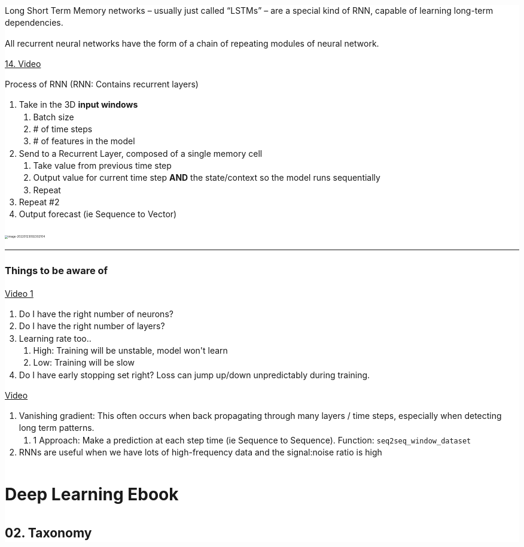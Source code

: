 Long Short Term Memory networks – usually just called “LSTMs” – are a special kind of RNN, capable of learning long-term dependencies.

All recurrent neural networks have the form of a chain of repeating modules of neural network.



[14. Video](https://classroom.udacity.com/courses/ud187/lessons/6d543d5c-6b18-4ecf-9f0f-3fd034acd2cc/concepts/cb52c9ee-1abd-48d0-818a-3f7342a7b079)

Process of RNN (RNN: Contains recurrent layers)

1. Take in the 3D **input windows**
   1. Batch size
   2. \# of time steps
   3. \# of features in the model
2. Send to a Recurrent Layer, composed of a single memory cell
   1. Take value from previous time step
   2. Output value for current time step **AND** the state/context so the model runs sequentially
   3. Repeat
3. Repeat \#2
4. Output forecast (ie Sequence to Vector)

<img src="/Users/Sam/Library/Application Support/typora-user-images/image-20220123092302104.png" alt="image-20220123092302104" style="zoom:33%;" />

---



### Things to be aware of

[Video 1](https://classroom.udacity.com/courses/ud187/lessons/6d543d5c-6b18-4ecf-9f0f-3fd034acd2cc/concepts/29b5712f-4228-4503-a0e2-3a00a0cfd530)

1. Do I have the right number of neurons?
2. Do I have the right number of layers?
3. Learning rate too..
   1. High: Training will be unstable, model won't learn
   2. Low: Training will be slow
4. Do I have early stopping set right? Loss can jump up/down unpredictably during training.



[Video](https://classroom.udacity.com/courses/ud187/lessons/6d543d5c-6b18-4ecf-9f0f-3fd034acd2cc/concepts/0132f4de-dbaf-4d30-b562-f6469c7da3a8)

1. Vanishing gradient: This often occurs when back propagating through many layers / time steps, especially when detecting long term patterns.
   1. 1 Approach: Make a prediction at each step time (ie Sequence to Sequence). Function: `seq2seq_window_dataset`
2. RNNs are useful when we have lots of high-frequency data and the signal:noise ratio is high



# Deep Learning Ebook

## 02. Taxonomy
